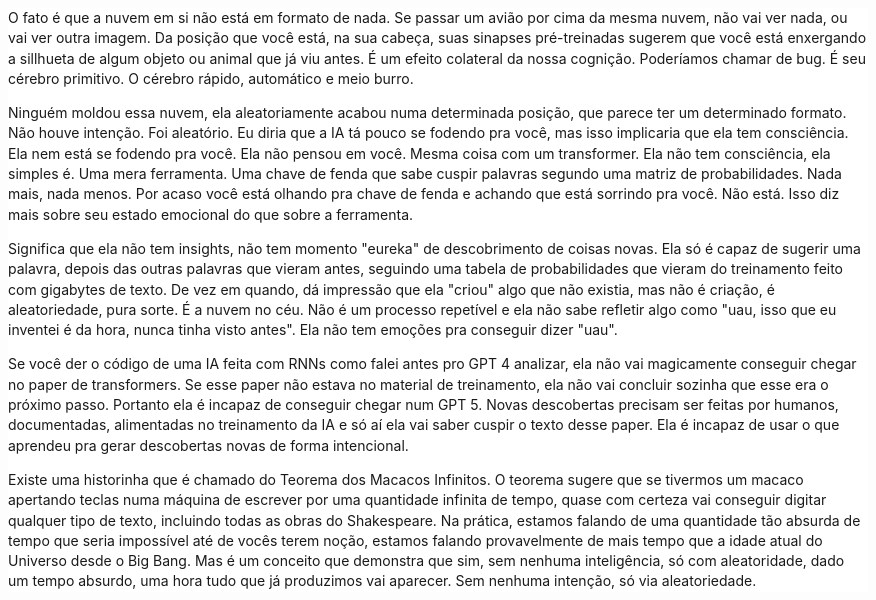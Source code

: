   
  
  
  
  
  
  

O fato é que a nuvem em si não está em formato de nada. Se passar um avião por cima da mesma nuvem, não vai ver nada, ou vai ver outra imagem. Da posição que você está, na sua cabeça, suas sinapses pré-treinadas sugerem que você está enxergando  a sillhueta de algum objeto ou animal que já viu antes. É um efeito colateral da nossa cognição. Poderíamos chamar de bug. É seu cérebro primitivo. O cérebro rápido, automático e meio burro.

  
  
  
  
  
  
  
  

Ninguém moldou essa nuvem, ela aleatoriamente acabou numa determinada posição, que parece ter um determinado formato. Não houve intenção. Foi aleatório. Eu diria que a IA tá pouco se fodendo pra você, mas isso implicaria que ela tem consciência. Ela nem está se fodendo pra você. Ela não pensou em você. Mesma coisa com um transformer. Ela não tem consciência, ela simples é. Uma mera ferramenta. Uma chave de fenda que sabe cuspir palavras segundo uma matriz de probabilidades. Nada mais, nada menos. Por acaso você está olhando pra chave de fenda e achando que está sorrindo pra você. Não está. Isso diz mais sobre seu estado emocional do que sobre a ferramenta.

  
  
  
  
  
  
  
  

Significa que ela não tem insights, não tem momento "eureka" de descobrimento de coisas novas. Ela só é capaz de sugerir uma palavra, depois das outras palavras que vieram antes, seguindo uma tabela de probabilidades que vieram do treinamento feito com gigabytes de texto. De vez em quando, dá impressão que ela "criou" algo que não existia, mas não é criação, é aleatoriedade, pura sorte. É a nuvem no céu. Não é um processo repetível e ela não sabe refletir algo como "uau, isso que eu inventei é da hora, nunca tinha visto antes". Ela não tem emoções pra conseguir dizer "uau".

  
  
  
  
  
  

Se você der o código de uma IA feita com RNNs como falei antes pro GPT 4 analizar, ela não vai magicamente conseguir chegar no paper de transformers. Se esse paper não estava no material de treinamento, ela não vai concluir sozinha que esse era o próximo passo. Portanto ela é incapaz de conseguir chegar num GPT 5. Novas descobertas precisam ser feitas por humanos, documentadas, alimentadas no treinamento da IA e só aí ela vai saber cuspir o texto desse paper. Ela é incapaz de usar o que aprendeu pra gerar descobertas novas de forma intencional. 

  
  
  
  
  
  
  

Existe uma historinha que é chamado do Teorema dos Macacos Infinitos. O teorema sugere que se tivermos um macaco apertando teclas numa máquina de escrever por uma quantidade infinita de tempo, quase com certeza vai conseguir digitar qualquer tipo de texto, incluindo todas as obras do Shakespeare. Na prática, estamos falando de uma quantidade tão absurda de tempo que seria impossível até de vocês terem noção, estamos falando provavelmente de mais tempo que a idade atual do Universo desde o Big Bang. Mas é um conceito que demonstra que sim, sem nenhuma inteligência, só com aleatoridade, dado um tempo absurdo, uma hora tudo que já produzimos vai aparecer. Sem nenhuma intenção, só via aleatoriedade.
